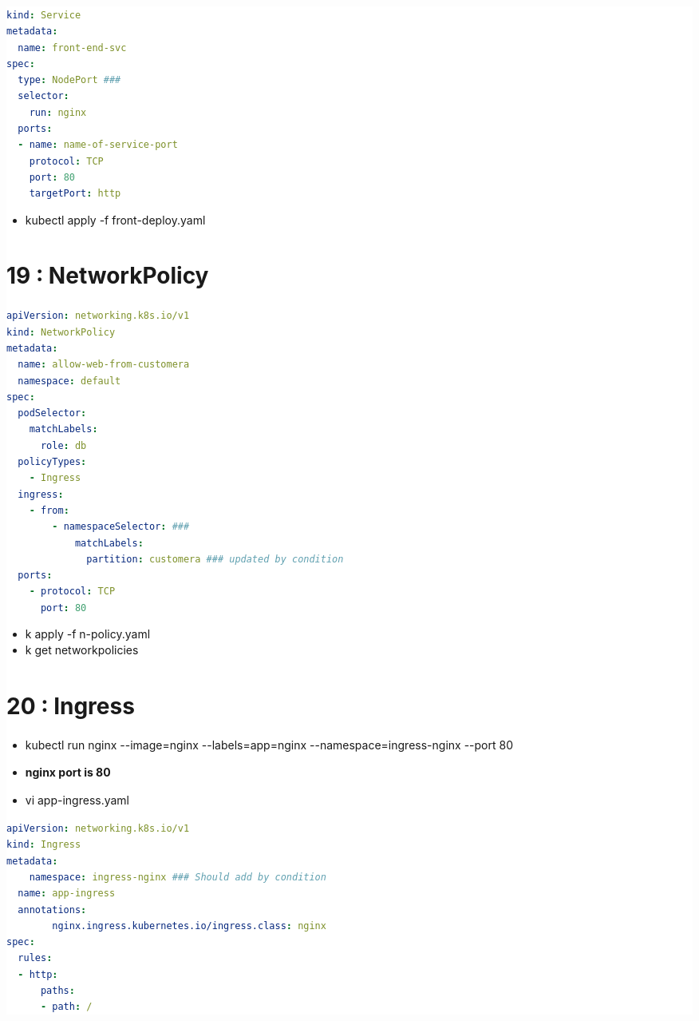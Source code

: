 ```yaml
kind: Service
metadata:
  name: front-end-svc
spec:
  type: NodePort ### 
  selector:
    run: nginx
  ports:
  - name: name-of-service-port
    protocol: TCP
    port: 80
    targetPort: http
```

- kubectl apply -f front-deploy.yaml

# 19 : NetworkPolicy

```yaml
apiVersion: networking.k8s.io/v1
kind: NetworkPolicy
metadata:
  name: allow-web-from-customera
  namespace: default
spec:
  podSelector:
    matchLabels:
      role: db
  policyTypes:
    - Ingress
  ingress:
    - from:
        - namespaceSelector: ###
            matchLabels:
              partition: customera ### updated by condition
  ports:
    - protocol: TCP
      port: 80
```

- k apply -f n-policy.yaml
- k get networkpolicies


# 20 : Ingress

- kubectl run nginx --image=nginx --labels=app=nginx --namespace=ingress-nginx --port 80
- **nginx port is 80**

- vi app-ingress.yaml

```yaml
apiVersion: networking.k8s.io/v1
kind: Ingress
metadata:
	namespace: ingress-nginx ### Should add by condition
  name: app-ingress
  annotations:
		nginx.ingress.kubernetes.io/ingress.class: nginx
spec:
  rules:
  - http:
      paths:
      - path: /
```